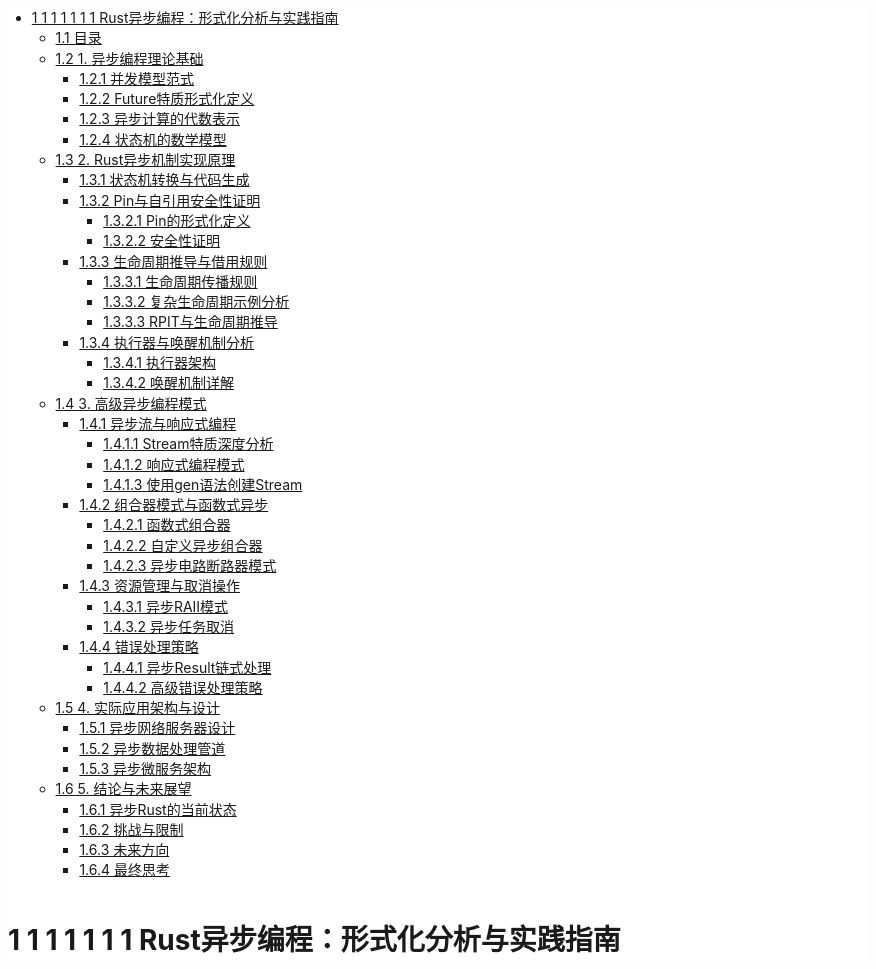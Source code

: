 
- [1 1 1 1 1 1 1 Rust异步编程：形式化分析与实践指南](#1-1-1-1-1-1-1-rust异步编程：形式化分析与实践指南)
  - [1.1 目录](#目录)
  - [1.2 1. 异步编程理论基础](#1-异步编程理论基础)
    - [1.2.1 并发模型范式](#并发模型范式)
    - [1.2.2 Future特质形式化定义](#future特质形式化定义)
    - [1.2.3 异步计算的代数表示](#异步计算的代数表示)
    - [1.2.4 状态机的数学模型](#状态机的数学模型)
  - [1.3 2. Rust异步机制实现原理](#2-rust异步机制实现原理)
    - [1.3.1 状态机转换与代码生成](#状态机转换与代码生成)
    - [1.3.2 Pin与自引用安全性证明](#pin与自引用安全性证明)
      - [1.3.2.1 Pin的形式化定义](#pin的形式化定义)
      - [1.3.2.2 安全性证明](#安全性证明)
    - [1.3.3 生命周期推导与借用规则](#生命周期推导与借用规则)
      - [1.3.3.1 生命周期传播规则](#生命周期传播规则)
      - [1.3.3.2 复杂生命周期示例分析](#复杂生命周期示例分析)
      - [1.3.3.3 RPIT与生命周期推导](#rpit与生命周期推导)
    - [1.3.4 执行器与唤醒机制分析](#执行器与唤醒机制分析)
      - [1.3.4.1 执行器架构](#执行器架构)
      - [1.3.4.2 唤醒机制详解](#唤醒机制详解)
  - [1.4 3. 高级异步编程模式](#3-高级异步编程模式)
    - [1.4.1 异步流与响应式编程](#异步流与响应式编程)
      - [1.4.1.1 Stream特质深度分析](#stream特质深度分析)
      - [1.4.1.2 响应式编程模式](#响应式编程模式)
      - [1.4.1.3 使用gen语法创建Stream](#使用gen语法创建stream)
    - [1.4.2 组合器模式与函数式异步](#组合器模式与函数式异步)
      - [1.4.2.1 函数式组合器](#函数式组合器)
      - [1.4.2.2 自定义异步组合器](#自定义异步组合器)
      - [1.4.2.3 异步电路断路器模式](#异步电路断路器模式)
    - [1.4.3 资源管理与取消操作](#资源管理与取消操作)
      - [1.4.3.1 异步RAII模式](#异步raii模式)
      - [1.4.3.2 异步任务取消](#异步任务取消)
    - [1.4.4 错误处理策略](#错误处理策略)
      - [1.4.4.1 异步Result链式处理](#异步result链式处理)
      - [1.4.4.2 高级错误处理策略](#高级错误处理策略)
  - [1.5 4. 实际应用架构与设计](#4-实际应用架构与设计)
    - [1.5.1 异步网络服务器设计](#异步网络服务器设计)
    - [1.5.2 异步数据处理管道](#异步数据处理管道)
    - [1.5.3 异步微服务架构](#异步微服务架构)
  - [1.6 5. 结论与未来展望](#5-结论与未来展望)
    - [1.6.1 异步Rust的当前状态](#异步rust的当前状态)
    - [1.6.2 挑战与限制](#挑战与限制)
    - [1.6.3 未来方向](#未来方向)
    - [1.6.4 最终思考](#最终思考)









# 1 1 1 1 1 1 1 Rust异步编程：形式化分析与实践指南
